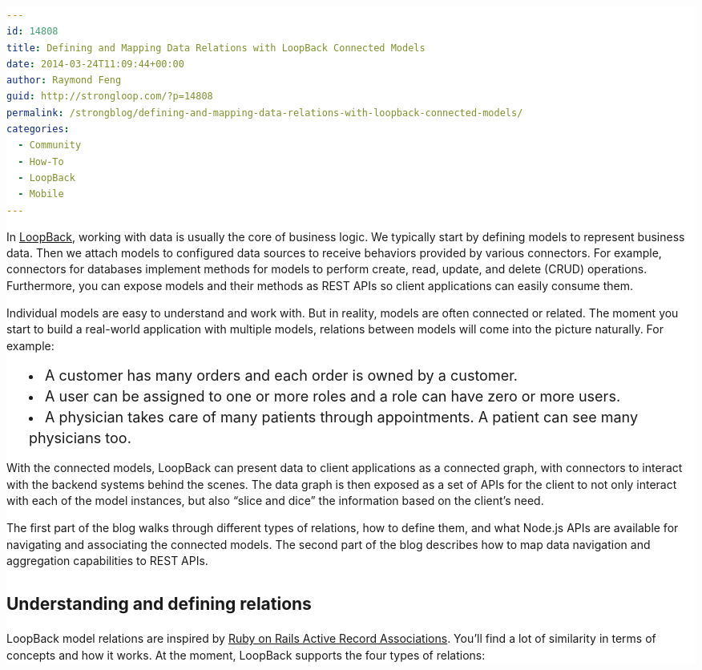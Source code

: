 ```yaml
---
id: 14808
title: Defining and Mapping Data Relations with LoopBack Connected Models
date: 2014-03-24T11:09:44+00:00
author: Raymond Feng
guid: http://strongloop.com/?p=14808
permalink: /strongblog/defining-and-mapping-data-relations-with-loopback-connected-models/
categories:
  - Community
  - How-To
  - LoopBack
  - Mobile
---
```

In [LoopBack](http://strongloop.com/mobile-application-development/loopback/), working with data is usually the core of business logic. We typically start by defining models to represent business data. Then we attach models to configured data sources to receive behaviors provided by various connectors. For example, connectors for databases implement methods for models to perform create, read, update, and delete (CRUD) operations. Furthermore, you can expose models and their methods as REST APIs so client applications can easily consume them.

Individual models are easy to understand and work with. But in reality, models are often connected or related. The moment you start to build a real-world application with multiple models, relations between models will come into the picture naturally. For example:

<li style="margin-left: 2em;">
  <span style="font-size: 18px;">A customer has many orders and each order is owned by a customer.</span>
</li>
<li style="margin-left: 2em;">
  <span style="font-size: 18px;">A user can be assigned to one or more roles and a role can have zero or more users.</span>
</li>
<li style="margin-left: 2em;">
  <span style="font-size: 18px;">A physician takes care of many patients through appointments. A patient can see many physicians too.</span>
</li>

With the connected models, LoopBack can present data to client applications as a connected graph, with connectors to interact with the backend systems behind the scenes. The data graph is then exposed as a set of APIs for the client to not only interact with each of the model instances, but also “slice and dice” the information based on the client’s need.

The first part of the blog walks through different types of relations, how to define them, and what Node.js APIs are available for navigating and associating the connected models. The second part of the blog describes how to map data navigation and aggregation capabilities to REST APIs.



<h2 dir="ltr">
  <strong>Understanding and defining relations</strong>
</h2>

LoopBack model relations are inspired by [Ruby on Rails Active Record Associations](http://guides.rubyonrails.org/association_basics.html). You’ll find a lot of similarity in terms of concepts and how it works. At the moment, LoopBack supports the four types of relations:
